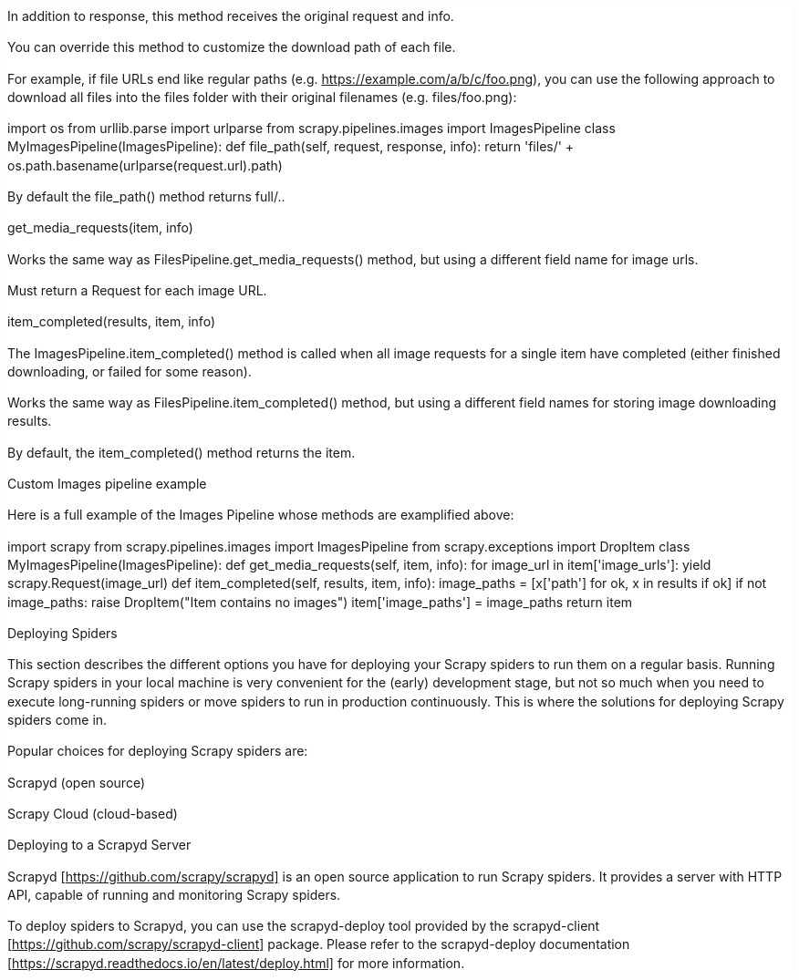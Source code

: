 In addition to response, this method receives the original request and info.

You can override this method to customize the download path of each file.

For example, if file URLs end like regular paths (e.g. https://example.com/a/b/c/foo.png), you can use the following approach to download all files into the files folder with their original filenames (e.g. files/foo.png):

import os from urllib.parse import urlparse from scrapy.pipelines.images import ImagesPipeline class MyImagesPipeline(ImagesPipeline): def file_path(self, request, response, info): return 'files/' + os.path.basename(urlparse(request.url).path)

By default the file_path() method returns full/<request URL hash>.<extension>.

get_media_requests(item, info)

Works the same way as FilesPipeline.get_media_requests() method, but using a different field name for image urls.

Must return a Request for each image URL.

item_completed(results, item, info)

The ImagesPipeline.item_completed() method is called when all image requests for a single item have completed (either finished downloading, or failed for some reason).

Works the same way as FilesPipeline.item_completed() method, but using a different field names for storing image downloading results.

By default, the item_completed() method returns the item.

Custom Images pipeline example

Here is a full example of the Images Pipeline whose methods are examplified above:

import scrapy from scrapy.pipelines.images import ImagesPipeline from scrapy.exceptions import DropItem class MyImagesPipeline(ImagesPipeline): def get_media_requests(self, item, info): for image_url in item['image_urls']: yield scrapy.Request(image_url) def item_completed(self, results, item, info): image_paths = [x['path'] for ok, x in results if ok] if not image_paths: raise DropItem("Item contains no images") item['image_paths'] = image_paths return item

Deploying Spiders

This section describes the different options you have for deploying your Scrapy spiders to run them on a regular basis. Running Scrapy spiders in your local machine is very convenient for the (early) development stage, but not so much when you need to execute long-running spiders or move spiders to run in production continuously. This is where the solutions for deploying Scrapy spiders come in.

Popular choices for deploying Scrapy spiders are:

Scrapyd (open source)

Scrapy Cloud (cloud-based)

Deploying to a Scrapyd Server

Scrapyd [https://github.com/scrapy/scrapyd] is an open source application to run Scrapy spiders. It provides a server with HTTP API, capable of running and monitoring Scrapy spiders.

To deploy spiders to Scrapyd, you can use the scrapyd-deploy tool provided by the scrapyd-client [https://github.com/scrapy/scrapyd-client] package. Please refer to the scrapyd-deploy documentation [https://scrapyd.readthedocs.io/en/latest/deploy.html] for more information.
